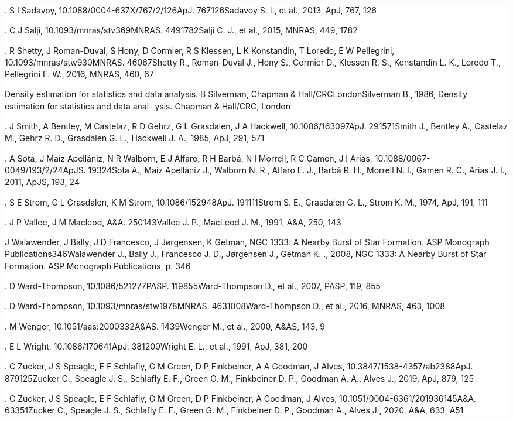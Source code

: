 . S I Sadavoy, 10.1088/0004-637X/767/2/126ApJ. 767126Sadavoy S. I., et al., 2013, ApJ, 767, 126

. C J Salji, 10.1093/mnras/stv369MNRAS. 4491782Salji C. J., et al., 2015, MNRAS, 449, 1782

. R Shetty, J Roman-Duval, S Hony, D Cormier, R S Klessen, L K Konstandin, T Loredo, E W Pellegrini, 10.1093/mnras/stw930MNRAS. 46067Shetty R., Roman-Duval J., Hony S., Cormier D., Klessen R. S., Konstandin L. K., Loredo T., Pellegrini E. W., 2016, MNRAS, 460, 67

Density estimation for statistics and data analysis. B Silverman, Chapman & Hall/CRCLondonSilverman B., 1986, Density estimation for statistics and data anal- ysis. Chapman & Hall/CRC, London

. J Smith, A Bentley, M Castelaz, R D Gehrz, G L Grasdalen, J A Hackwell, 10.1086/163097ApJ. 291571Smith J., Bentley A., Castelaz M., Gehrz R. D., Grasdalen G. L., Hackwell J. A., 1985, ApJ, 291, 571

. A Sota, J Maíz Apellániz, N R Walborn, E J Alfaro, R H Barbá, N I Morrell, R C Gamen, J I Arias, 10.1088/0067-0049/193/2/24ApJS. 19324Sota A., Maíz Apellániz J., Walborn N. R., Alfaro E. J., Barbá R. H., Morrell N. I., Gamen R. C., Arias J. I., 2011, ApJS, 193, 24

. S E Strom, G L Grasdalen, K M Strom, 10.1086/152948ApJ. 191111Strom S. E., Grasdalen G. L., Strom K. M., 1974, ApJ, 191, 111

. J P Vallee, J M Macleod, A&A. 250143Vallee J. P., MacLeod J. M., 1991, A&A, 250, 143

J Walawender, J Bally, J D Francesco, J Jørgensen, K Getman, NGC 1333: A Nearby Burst of Star Formation. ASP Monograph Publications346Walawender J., Bally J., Francesco J. D., Jørgensen J., Getman K. ., 2008, NGC 1333: A Nearby Burst of Star Formation. ASP Monograph Publications, p. 346

. D Ward-Thompson, 10.1086/521277PASP. 119855Ward-Thompson D., et al., 2007, PASP, 119, 855

. D Ward-Thompson, 10.1093/mnras/stw1978MNRAS. 4631008Ward-Thompson D., et al., 2016, MNRAS, 463, 1008

. M Wenger, 10.1051/aas:2000332A&AS. 1439Wenger M., et al., 2000, A&AS, 143, 9

. E L Wright, 10.1086/170641ApJ. 381200Wright E. L., et al., 1991, ApJ, 381, 200

. C Zucker, J S Speagle, E F Schlafly, G M Green, D P Finkbeiner, A A Goodman, J Alves, 10.3847/1538-4357/ab2388ApJ. 879125Zucker C., Speagle J. S., Schlafly E. F., Green G. M., Finkbeiner D. P., Goodman A. A., Alves J., 2019, ApJ, 879, 125

. C Zucker, J S Speagle, E F Schlafly, G M Green, D P Finkbeiner, A Goodman, J Alves, 10.1051/0004-6361/201936145A&A. 63351Zucker C., Speagle J. S., Schlafly E. F., Green G. M., Finkbeiner D. P., Goodman A., Alves J., 2020, A&A, 633, A51